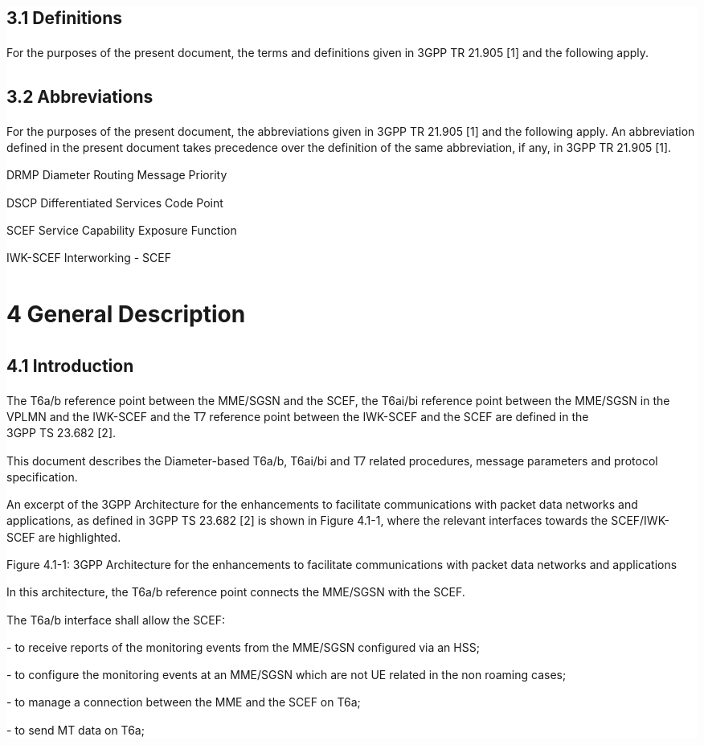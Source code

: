 3.1 Definitions
---------------

For the purposes of the present document, the terms and definitions
given in 3GPP TR 21.905 \[1\] and the following apply.

3.2 Abbreviations
-----------------

For the purposes of the present document, the abbreviations given in
3GPP TR 21.905 \[1\] and the following apply. An abbreviation defined in
the present document takes precedence over the definition of the same
abbreviation, if any, in 3GPP TR 21.905 \[1\].

DRMP Diameter Routing Message Priority

DSCP Differentiated Services Code Point

SCEF Service Capability Exposure Function

IWK-SCEF Interworking - SCEF

4 General Description
=====================

4.1 Introduction
----------------

The T6a/b reference point between the MME/SGSN and the SCEF, the T6ai/bi
reference point between the MME/SGSN in the VPLMN and the IWK-SCEF and
the T7 reference point between the IWK-SCEF and the SCEF are defined in
the 3GPP TS 23.682 \[2\].

This document describes the Diameter-based T6a/b, T6ai/bi and T7 related
procedures, message parameters and protocol specification.

An excerpt of the 3GPP Architecture for the enhancements to facilitate
communications with packet data networks and applications, as defined in
3GPP TS 23.682 \[2\] is shown in Figure 4.1-1, where the relevant
interfaces towards the SCEF/IWK-SCEF are highlighted.

Figure 4.1-1: 3GPP Architecture for the enhancements to facilitate
communications with packet data networks and applications

In this architecture, the T6a/b reference point connects the MME/SGSN
with the SCEF.

The T6a/b interface shall allow the SCEF:

\- to receive reports of the monitoring events from the MME/SGSN
configured via an HSS;

\- to configure the monitoring events at an MME/SGSN which are not UE
related in the non roaming cases;

\- to manage a connection between the MME and the SCEF on T6a;

\- to send MT data on T6a;
